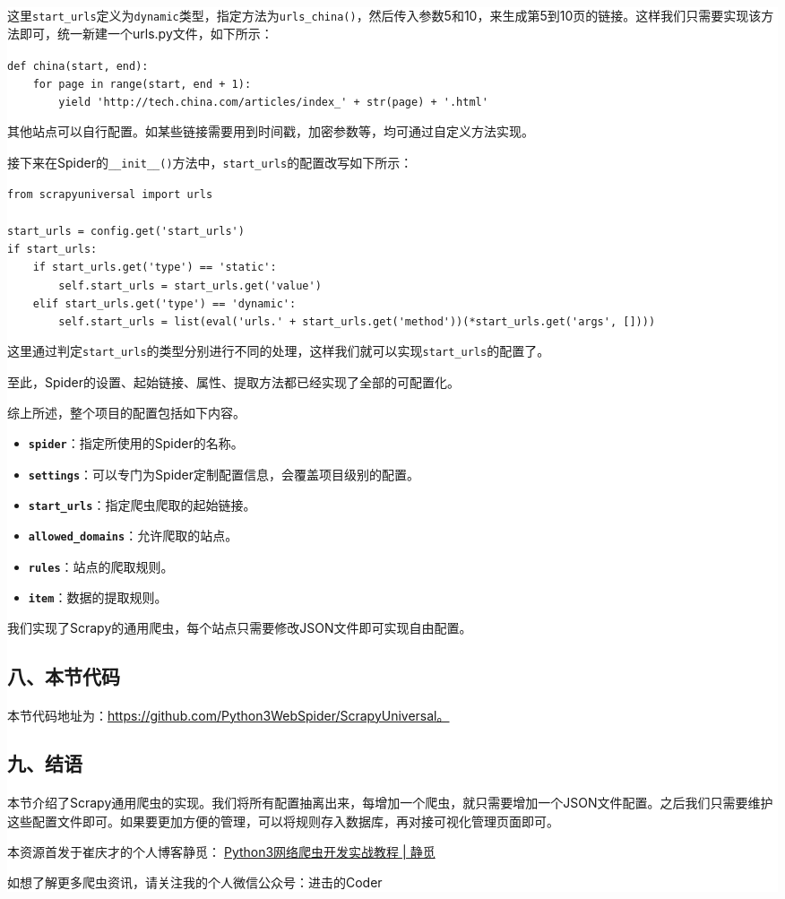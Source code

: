 这里`start_urls`定义为`dynamic`类型，指定方法为`urls_china()`，然后传入参数5和10，来生成第5到10页的链接。这样我们只需要实现该方法即可，统一新建一个urls.py文件，如下所示：

```
def china(start, end):
    for page in range(start, end + 1):
        yield 'http://tech.china.com/articles/index_' + str(page) + '.html'
```

其他站点可以自行配置。如某些链接需要用到时间戳，加密参数等，均可通过自定义方法实现。

接下来在Spider的`__init__()`方法中，`start_urls`的配置改写如下所示：

```
from scrapyuniversal import urls

start_urls = config.get('start_urls')
if start_urls:
    if start_urls.get('type') == 'static':
        self.start_urls = start_urls.get('value')
    elif start_urls.get('type') == 'dynamic':
        self.start_urls = list(eval('urls.' + start_urls.get('method'))(*start_urls.get('args', [])))
```

这里通过判定`start_urls`的类型分别进行不同的处理，这样我们就可以实现`start_urls`的配置了。

至此，Spider的设置、起始链接、属性、提取方法都已经实现了全部的可配置化。

综上所述，整个项目的配置包括如下内容。

*   **`spider`**：指定所使用的Spider的名称。

*   **`settings`**：可以专门为Spider定制配置信息，会覆盖项目级别的配置。

*   **`start_urls`**：指定爬虫爬取的起始链接。

*   **`allowed_domains`**：允许爬取的站点。

*   **`rules`**：站点的爬取规则。

*   **`item`**：数据的提取规则。

我们实现了Scrapy的通用爬虫，每个站点只需要修改JSON文件即可实现自由配置。

## 八、本节代码

本节代码地址为：https://github.com/Python3WebSpider/ScrapyUniversal。

## 九、结语

本节介绍了Scrapy通用爬虫的实现。我们将所有配置抽离出来，每增加一个爬虫，就只需要增加一个JSON文件配置。之后我们只需要维护这些配置文件即可。如果要更加方便的管理，可以将规则存入数据库，再对接可视化管理页面即可。

本资源首发于崔庆才的个人博客静觅： [Python3网络爬虫开发实战教程 | 静觅](https://link.juejin.im/?target=https%3A%2F%2Flink.juejin.im%2F%3Ftarget%3Dhttps%253A%252F%252Flink.juejin.im%252F%253Ftarget%253Dhttps%25253A%25252F%25252Flink.juejin.im%25252F%25253Ftarget%25253Dhttps%2525253A%2525252F%2525252Flink.juejin.im%2525252F%2525253Ftarget%2525253Dhttps%252525253A%252525252F%252525252Flink.juejin.im%252525252F%252525253Ftarget%252525253Dhttps%25252525253A%25252525252F%25252525252Flink.juejin.im%25252525252F%25252525253Ftarget%25252525253Dhttps%2525252525253A%2525252525252F%2525252525252Flink.zhihu.com%2525252525252F%2525252525253Ftarget%2525252525253Dhttps%252525252525253A%2525252525252F%2525252525252Fcuiqingcai.com%2525252525252F5052.html)

如想了解更多爬虫资讯，请关注我的个人微信公众号：进击的Coder